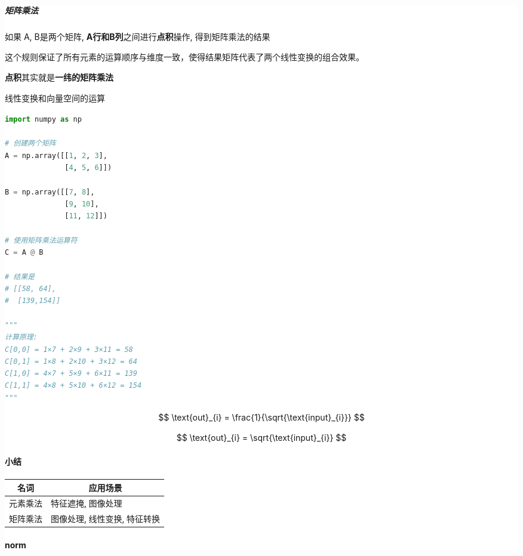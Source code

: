 ##### 矩阵乘法

如果 A, B是两个矩阵, **A行和B列**之间进行**点积**操作, 得到矩阵乘法的结果

这个规则保证了所有元素的运算顺序与维度一致，使得结果矩阵代表了两个线性变换的组合效果。

**点积**其实就是**一纬的矩阵乘法**

线性变换和向量空间的运算

```python
import numpy as np

# 创建两个矩阵
A = np.array([[1, 2, 3],
              [4, 5, 6]])

B = np.array([[7, 8],
              [9, 10],
              [11, 12]])

# 使用矩阵乘法运算符
C = A @ B

# 结果是
# [[58, 64],
#  [139,154]]

"""
计算原理:
C[0,0] = 1×7 + 2×9 + 3×11 = 58
C[0,1] = 1×8 + 2×10 + 3×12 = 64
C[1,0] = 4×7 + 5×9 + 6×11 = 139
C[1,1] = 4×8 + 5×10 + 6×12 = 154
"""

```
$$
\text{out}_{i} = \frac{1}{\sqrt{\text{input}_{i}}}
$$

$$
\text{out}_{i} = \sqrt{\text{input}_{i}}
$$

#### 小结

| 名词     | 应用场景                     |
| -------- | ---------------------------- |
| 元素乘法 | 特征遮掩, 图像处理           |
| 矩阵乘法 | 图像处理, 线性变换, 特征转换 |

#### norm
